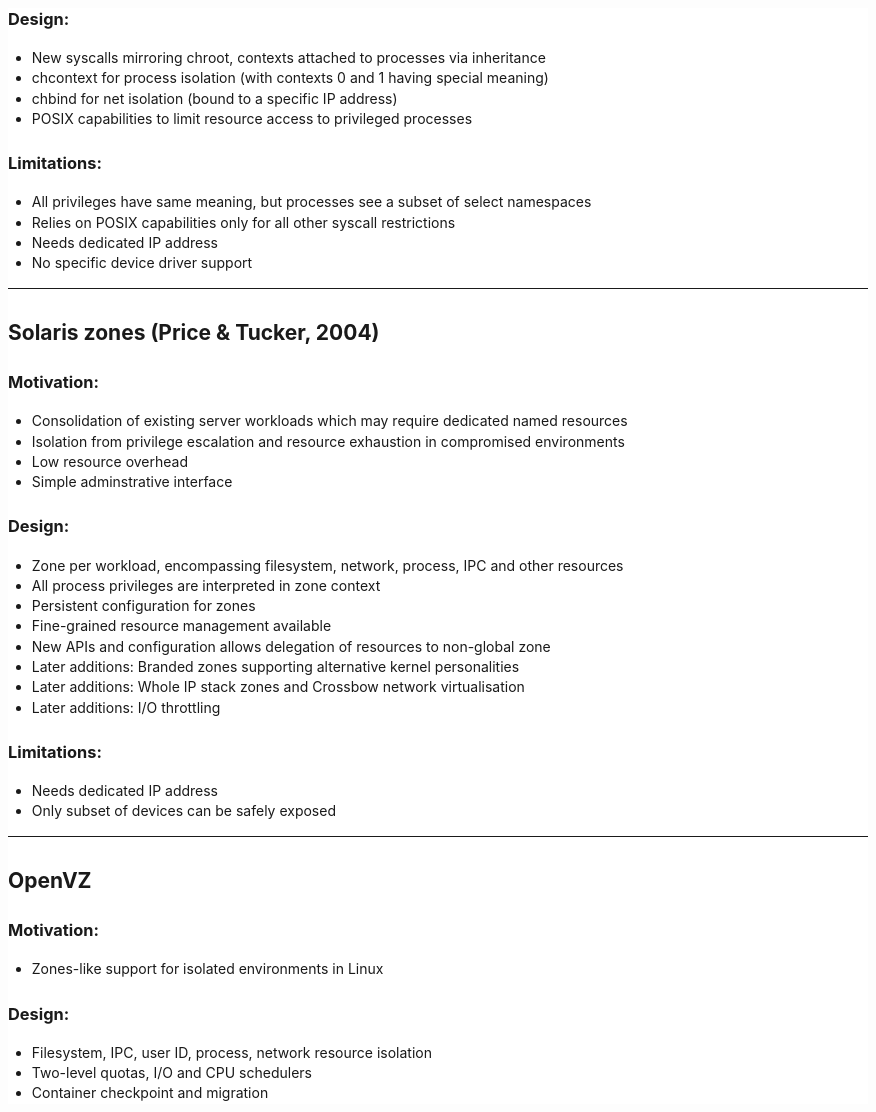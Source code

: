 ### Design:
* New syscalls mirroring chroot, contexts attached to processes via inheritance
* chcontext for process isolation (with contexts 0 and 1 having special meaning)
* chbind for net isolation (bound to a specific IP address)
* POSIX capabilities to limit resource access to privileged processes

### Limitations:
* All privileges have same meaning, but processes see a subset of select namespaces
* Relies on POSIX capabilities only for all other syscall restrictions
* Needs dedicated IP address
* No specific device driver support

---

## Solaris zones (Price & Tucker, 2004)

### Motivation:
* Consolidation of existing server workloads which may require dedicated named resources
* Isolation from privilege escalation and resource exhaustion in compromised environments
* Low resource overhead
* Simple adminstrative interface

### Design:
* Zone per workload, encompassing filesystem, network, process, IPC and other resources
* All process privileges are interpreted in zone context
* Persistent configuration for zones
* Fine-grained resource management available
* New APIs and configuration allows delegation of resources to non-global zone
* Later additions: Branded zones supporting alternative kernel personalities
* Later additions: Whole IP stack zones and Crossbow network virtualisation
* Later additions: I/O throttling

### Limitations:
* Needs dedicated IP address
* Only subset of devices can be safely exposed

---

## OpenVZ

### Motivation:
* Zones-like support for isolated environments in Linux

### Design:
* Filesystem, IPC, user ID, process, network resource isolation
* Two-level quotas, I/O and CPU schedulers
* Container checkpoint and migration
